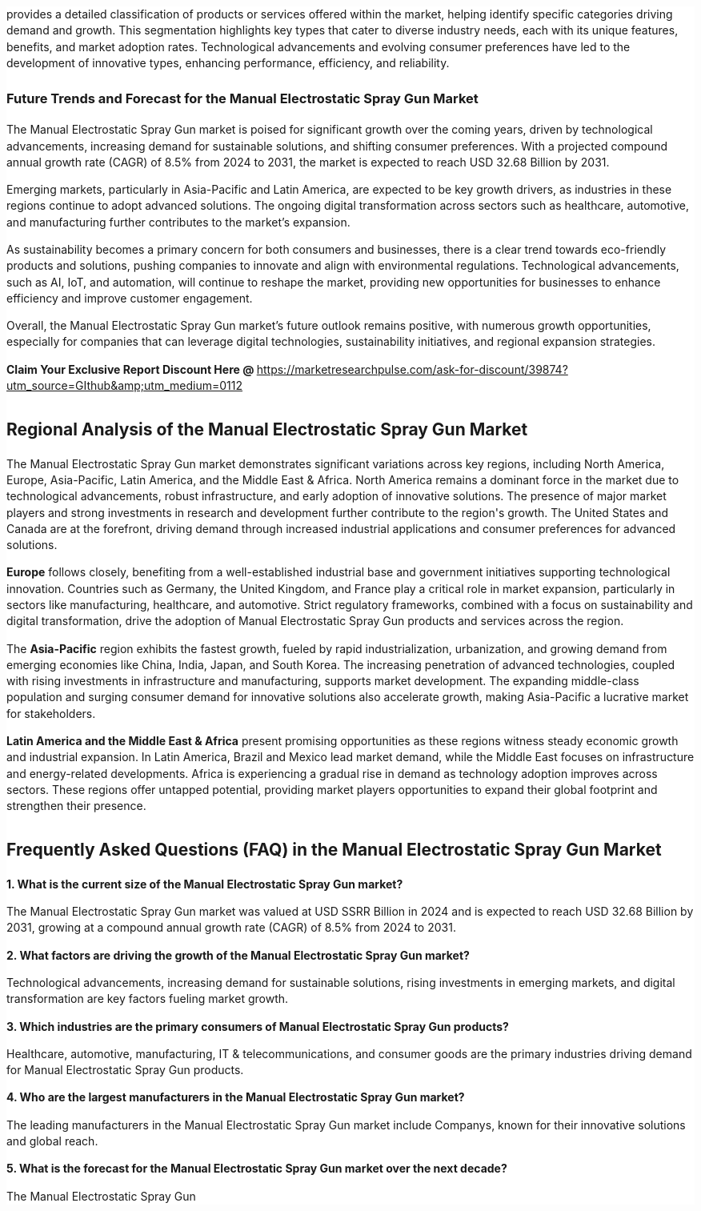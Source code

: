 provides a detailed classification of products or services offered within the market, helping identify specific categories driving demand and growth. This segmentation highlights key types that cater to diverse industry needs, each with its unique features, benefits, and market adoption rates. Technological advancements and evolving consumer preferences have led to the development of innovative types, enhancing performance, efficiency, and reliability.</p><h3>Future Trends and Forecast for the Manual Electrostatic Spray Gun Market</h3><p>The Manual Electrostatic Spray Gun market is poised for significant growth over the coming years, driven by technological advancements, increasing demand for sustainable solutions, and shifting consumer preferences. With a projected compound annual growth rate (CAGR) of 8.5% from 2024 to 2031, the market is expected to reach USD 32.68 Billion by 2031.</p><p>Emerging markets, particularly in Asia-Pacific and Latin America, are expected to be key growth drivers, as industries in these regions continue to adopt advanced solutions. The ongoing digital transformation across sectors such as healthcare, automotive, and manufacturing further contributes to the market&rsquo;s expansion.</p><p>As sustainability becomes a primary concern for both consumers and businesses, there is a clear trend towards eco-friendly products and solutions, pushing companies to innovate and align with environmental regulations. Technological advancements, such as AI, IoT, and automation, will continue to reshape the market, providing new opportunities for businesses to enhance efficiency and improve customer engagement.</p><p>Overall, the Manual Electrostatic Spray Gun market&rsquo;s future outlook remains positive, with numerous growth opportunities, especially for companies that can leverage digital technologies, sustainability initiatives, and regional expansion strategies.</p><p><strong>Claim Your Exclusive Report Discount Here @ </strong><a href="https://marketresearchpulse.com/ask-for-discount/39874?utm_source=GIthub&amp;utm_medium=0112">https://marketresearchpulse.com/ask-for-discount/39874?utm_source=GIthub&amp;utm_medium=0112</a></p><h2><strong>Regional Analysis of the Manual Electrostatic Spray Gun Market</strong></h2><p>The Manual Electrostatic Spray Gun market demonstrates significant variations across key regions, including North America, Europe, Asia-Pacific, Latin America, and the Middle East &amp; Africa. North America remains a dominant force in the market due to technological advancements, robust infrastructure, and early adoption of innovative solutions. The presence of major market players and strong investments in research and development further contribute to the region's growth. The United States and Canada are at the forefront, driving demand through increased industrial applications and consumer preferences for advanced solutions.</p><p><strong>Europe</strong> follows closely, benefiting from a well-established industrial base and government initiatives supporting technological innovation. Countries such as Germany, the United Kingdom, and France play a critical role in market expansion, particularly in sectors like manufacturing, healthcare, and automotive. Strict regulatory frameworks, combined with a focus on sustainability and digital transformation, drive the adoption of Manual Electrostatic Spray Gun products and services across the region.</p><p>The <strong>Asia-Pacific</strong> region exhibits the fastest growth, fueled by rapid industrialization, urbanization, and growing demand from emerging economies like China, India, Japan, and South Korea. The increasing penetration of advanced technologies, coupled with rising investments in infrastructure and manufacturing, supports market development. The expanding middle-class population and surging consumer demand for innovative solutions also accelerate growth, making Asia-Pacific a lucrative market for stakeholders.</p><p><strong>Latin America and the Middle East &amp; Africa</strong> present promising opportunities as these regions witness steady economic growth and industrial expansion. In Latin America, Brazil and Mexico lead market demand, while the Middle East focuses on infrastructure and energy-related developments. Africa is experiencing a gradual rise in demand as technology adoption improves across sectors. These regions offer untapped potential, providing market players opportunities to expand their global footprint and strengthen their presence.</p><h2><strong>Frequently Asked Questions (FAQ) in the Manual Electrostatic Spray Gun Market</strong></h2><p><strong>1. What is the current size of the Manual Electrostatic Spray Gun market?</strong></p><p>The Manual Electrostatic Spray Gun market was valued at USD SSRR Billion in 2024 and is expected to reach USD 32.68 Billion by 2031, growing at a compound annual growth rate (CAGR) of 8.5% from 2024 to 2031.</p><p><strong>2. What factors are driving the growth of the Manual Electrostatic Spray Gun market?</strong></p><p>Technological advancements, increasing demand for sustainable solutions, rising investments in emerging markets, and digital transformation are key factors fueling market growth.</p><p><strong>3. Which industries are the primary consumers of Manual Electrostatic Spray Gun products?</strong></p><p>Healthcare, automotive, manufacturing, IT &amp; telecommunications, and consumer goods are the primary industries driving demand for Manual Electrostatic Spray Gun products.</p><p><strong>4. Who are the largest manufacturers in the Manual Electrostatic Spray Gun market?</strong></p><p>The leading manufacturers in the Manual Electrostatic Spray Gun market include Companys, known for their innovative solutions and global reach.</p><p><strong>5. What is the forecast for the Manual Electrostatic Spray Gun market over the next decade?</strong></p><p>The Manual Electrostatic Spray Gun